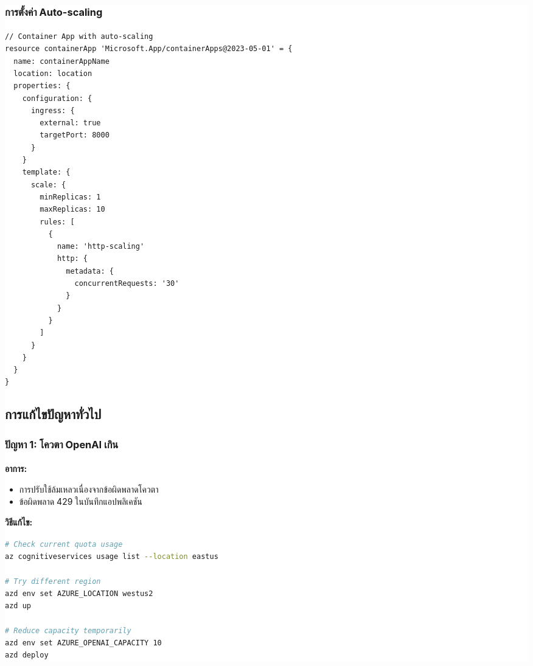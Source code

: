 ### การตั้งค่า Auto-scaling

```bicep
// Container App with auto-scaling
resource containerApp 'Microsoft.App/containerApps@2023-05-01' = {
  name: containerAppName
  location: location
  properties: {
    configuration: {
      ingress: {
        external: true
        targetPort: 8000
      }
    }
    template: {
      scale: {
        minReplicas: 1
        maxReplicas: 10
        rules: [
          {
            name: 'http-scaling'
            http: {
              metadata: {
                concurrentRequests: '30'
              }
            }
          }
        ]
      }
    }
  }
}
```

## การแก้ไขปัญหาทั่วไป

### ปัญหา 1: โควตา OpenAI เกิน

**อาการ:**
- การปรับใช้ล้มเหลวเนื่องจากข้อผิดพลาดโควตา
- ข้อผิดพลาด 429 ในบันทึกแอปพลิเคชัน

**วิธีแก้ไข:**
```bash
# Check current quota usage
az cognitiveservices usage list --location eastus

# Try different region
azd env set AZURE_LOCATION westus2
azd up

# Reduce capacity temporarily
azd env set AZURE_OPENAI_CAPACITY 10
azd deploy
```
